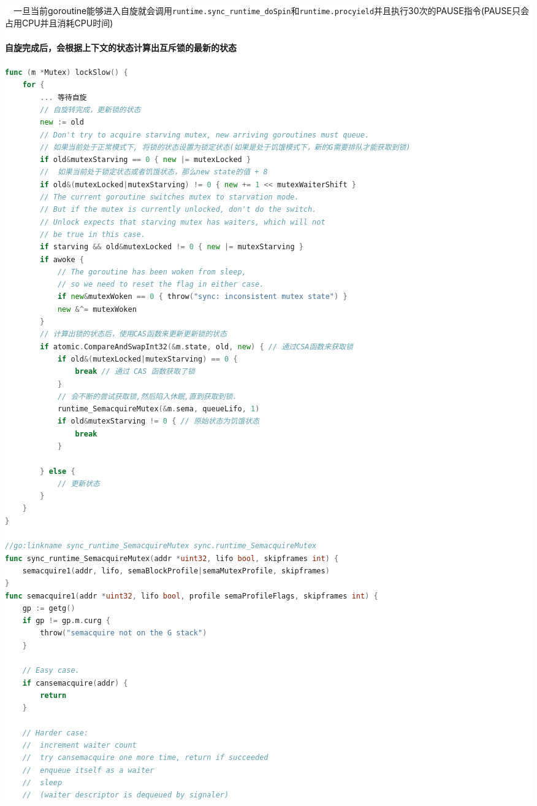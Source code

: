 &emsp;一旦当前goroutine能够进入自旋就会调用`runtime.sync_runtime_doSpin`和`runtime.procyield`并且执行30次的PAUSE指令(PAUSE只会占用CPU并且消耗CPU时间)

#### 自旋完成后，会根据上下文的状态计算出互斥锁的最新的状态
```go 
func (m *Mutex) lockSlow() {
    for {
        ... 等待自旋
        // 自旋转完成，更新锁的状态
		new := old
		// Don't try to acquire starving mutex, new arriving goroutines must queue.
        // 如果当前处于正常模式下, 将锁的状态设置为锁定状态(如果是处于饥饿模式下，新的G需要排队才能获取到锁)
		if old&mutexStarving == 0 { new |= mutexLocked }
        //  如果当前处于锁定状态或者饥饿状态，那么new state的值 + 8
		if old&(mutexLocked|mutexStarving) != 0 { new += 1 << mutexWaiterShift } 
		// The current goroutine switches mutex to starvation mode.
		// But if the mutex is currently unlocked, don't do the switch.
		// Unlock expects that starving mutex has waiters, which will not
		// be true in this case.
		if starving && old&mutexLocked != 0 { new |= mutexStarving }
		if awoke {
			// The goroutine has been woken from sleep,
			// so we need to reset the flag in either case.
			if new&mutexWoken == 0 { throw("sync: inconsistent mutex state") }
			new &^= mutexWoken
		}
        // 计算出锁的状态后，使用CAS函数来更新更新锁的状态
        if atomic.CompareAndSwapInt32(&m.state, old, new) { // 通过CSA函数来获取锁
            if old&(mutexLocked|mutexStarving) == 0 {
				break // 通过 CAS 函数获取了锁
			}
            // 会不断的尝试获取锁,然后陷入休眠,直到获取到锁.
            runtime_SemacquireMutex(&m.sema, queueLifo, 1)
			if old&mutexStarving != 0 { // 原始状态为饥饿状态
                break
            }

        } else {
            // 更新状态
        }
    } 
}

//go:linkname sync_runtime_SemacquireMutex sync.runtime_SemacquireMutex
func sync_runtime_SemacquireMutex(addr *uint32, lifo bool, skipframes int) {
	semacquire1(addr, lifo, semaBlockProfile|semaMutexProfile, skipframes)
}
func semacquire1(addr *uint32, lifo bool, profile semaProfileFlags, skipframes int) {
	gp := getg()
	if gp != gp.m.curg {
		throw("semacquire not on the G stack")
	}

	// Easy case.
	if cansemacquire(addr) {
		return
	}

	// Harder case:
	//	increment waiter count
	//	try cansemacquire one more time, return if succeeded
	//	enqueue itself as a waiter
	//	sleep
	//	(waiter descriptor is dequeued by signaler)
```
